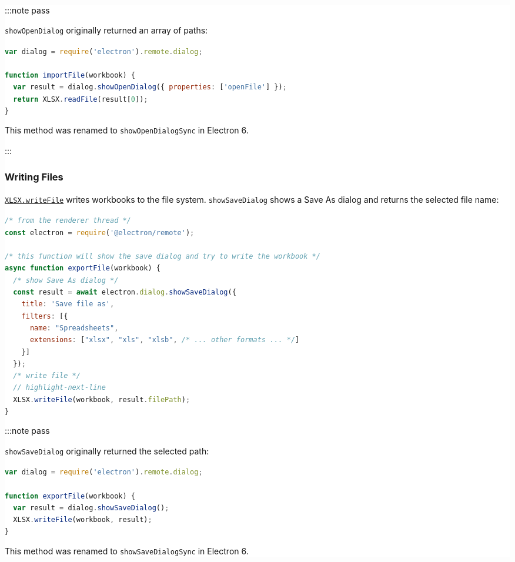 :::note pass

`showOpenDialog` originally returned an array of paths:

```js
var dialog = require('electron').remote.dialog;

function importFile(workbook) {
  var result = dialog.showOpenDialog({ properties: ['openFile'] });
  return XLSX.readFile(result[0]);
}
```

This method was renamed to `showOpenDialogSync` in Electron 6.

:::

### Writing Files

[`XLSX.writeFile`](/docs/api/write-options) writes workbooks to the file system.
`showSaveDialog` shows a Save As dialog and returns the selected file name:

```js
/* from the renderer thread */
const electron = require('@electron/remote');

/* this function will show the save dialog and try to write the workbook */
async function exportFile(workbook) {
  /* show Save As dialog */
  const result = await electron.dialog.showSaveDialog({
    title: 'Save file as',
    filters: [{
      name: "Spreadsheets",
      extensions: ["xlsx", "xls", "xlsb", /* ... other formats ... */]
    }]
  });
  /* write file */
  // highlight-next-line
  XLSX.writeFile(workbook, result.filePath);
}
```

:::note pass

`showSaveDialog` originally returned the selected path:

```js
var dialog = require('electron').remote.dialog;

function exportFile(workbook) {
  var result = dialog.showSaveDialog();
  XLSX.writeFile(workbook, result);
}
```

This method was renamed to `showSaveDialogSync` in Electron 6.


[^1]: See ["Makers"](https://www.electronforge.io/config/makers) in the Electron Forge documentation. On Linux, the demo generates `rpm` and `deb` distributables. On Arch Linux and the Steam Deck, `sudo pacman -Syu rpm-tools dpkg fakeroot` installed required packages.